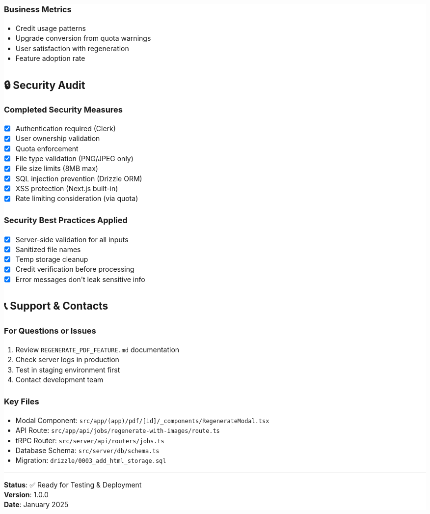 ### Business Metrics

- Credit usage patterns
- Upgrade conversion from quota warnings
- User satisfaction with regeneration
- Feature adoption rate

## 🔒 Security Audit

### Completed Security Measures

- [x] Authentication required (Clerk)
- [x] User ownership validation
- [x] Quota enforcement
- [x] File type validation (PNG/JPEG only)
- [x] File size limits (8MB max)
- [x] SQL injection prevention (Drizzle ORM)
- [x] XSS protection (Next.js built-in)
- [x] Rate limiting consideration (via quota)

### Security Best Practices Applied

- [x] Server-side validation for all inputs
- [x] Sanitized file names
- [x] Temp storage cleanup
- [x] Credit verification before processing
- [x] Error messages don't leak sensitive info

## 📞 Support & Contacts

### For Questions or Issues

1. Review `REGENERATE_PDF_FEATURE.md` documentation
2. Check server logs in production
3. Test in staging environment first
4. Contact development team

### Key Files

- Modal Component: `src/app/(app)/pdf/[id]/_components/RegenerateModal.tsx`
- API Route: `src/app/api/jobs/regenerate-with-images/route.ts`
- tRPC Router: `src/server/api/routers/jobs.ts`
- Database Schema: `src/server/db/schema.ts`
- Migration: `drizzle/0003_add_html_storage.sql`

---

**Status**: ✅ Ready for Testing & Deployment  
**Version**: 1.0.0  
**Date**: January 2025
